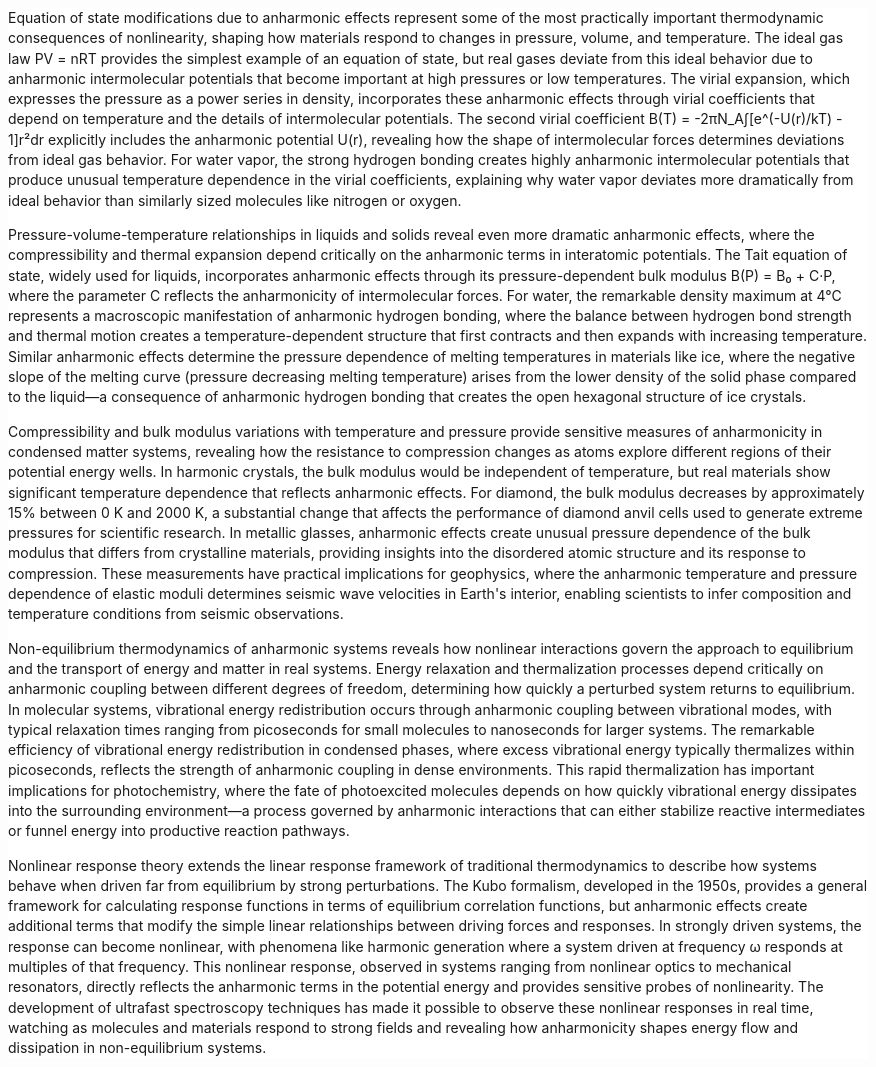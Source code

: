 Equation of state modifications due to anharmonic effects represent some of the most practically important thermodynamic consequences of nonlinearity, shaping how materials respond to changes in pressure, volume, and temperature. The ideal gas law PV = nRT provides the simplest example of an equation of state, but real gases deviate from this ideal behavior due to anharmonic intermolecular potentials that become important at high pressures or low temperatures. The virial expansion, which expresses the pressure as a power series in density, incorporates these anharmonic effects through virial coefficients that depend on temperature and the details of intermolecular potentials. The second virial coefficient B(T) = -2πN_A∫[e^(-U(r)/kT) - 1]r²dr explicitly includes the anharmonic potential U(r), revealing how the shape of intermolecular forces determines deviations from ideal gas behavior. For water vapor, the strong hydrogen bonding creates highly anharmonic intermolecular potentials that produce unusual temperature dependence in the virial coefficients, explaining why water vapor deviates more dramatically from ideal behavior than similarly sized molecules like nitrogen or oxygen.

Pressure-volume-temperature relationships in liquids and solids reveal even more dramatic anharmonic effects, where the compressibility and thermal expansion depend critically on the anharmonic terms in interatomic potentials. The Tait equation of state, widely used for liquids, incorporates anharmonic effects through its pressure-dependent bulk modulus B(P) = B₀ + C·P, where the parameter C reflects the anharmonicity of intermolecular forces. For water, the remarkable density maximum at 4°C represents a macroscopic manifestation of anharmonic hydrogen bonding, where the balance between hydrogen bond strength and thermal motion creates a temperature-dependent structure that first contracts and then expands with increasing temperature. Similar anharmonic effects determine the pressure dependence of melting temperatures in materials like ice, where the negative slope of the melting curve (pressure decreasing melting temperature) arises from the lower density of the solid phase compared to the liquid—a consequence of anharmonic hydrogen bonding that creates the open hexagonal structure of ice crystals.

Compressibility and bulk modulus variations with temperature and pressure provide sensitive measures of anharmonicity in condensed matter systems, revealing how the resistance to compression changes as atoms explore different regions of their potential energy wells. In harmonic crystals, the bulk modulus would be independent of temperature, but real materials show significant temperature dependence that reflects anharmonic effects. For diamond, the bulk modulus decreases by approximately 15% between 0 K and 2000 K, a substantial change that affects the performance of diamond anvil cells used to generate extreme pressures for scientific research. In metallic glasses, anharmonic effects create unusual pressure dependence of the bulk modulus that differs from crystalline materials, providing insights into the disordered atomic structure and its response to compression. These measurements have practical implications for geophysics, where the anharmonic temperature and pressure dependence of elastic moduli determines seismic wave velocities in Earth's interior, enabling scientists to infer composition and temperature conditions from seismic observations.

Non-equilibrium thermodynamics of anharmonic systems reveals how nonlinear interactions govern the approach to equilibrium and the transport of energy and matter in real systems. Energy relaxation and thermalization processes depend critically on anharmonic coupling between different degrees of freedom, determining how quickly a perturbed system returns to equilibrium. In molecular systems, vibrational energy redistribution occurs through anharmonic coupling between vibrational modes, with typical relaxation times ranging from picoseconds for small molecules to nanoseconds for larger systems. The remarkable efficiency of vibrational energy redistribution in condensed phases, where excess vibrational energy typically thermalizes within picoseconds, reflects the strength of anharmonic coupling in dense environments. This rapid thermalization has important implications for photochemistry, where the fate of photoexcited molecules depends on how quickly vibrational energy dissipates into the surrounding environment—a process governed by anharmonic interactions that can either stabilize reactive intermediates or funnel energy into productive reaction pathways.

Nonlinear response theory extends the linear response framework of traditional thermodynamics to describe how systems behave when driven far from equilibrium by strong perturbations. The Kubo formalism, developed in the 1950s, provides a general framework for calculating response functions in terms of equilibrium correlation functions, but anharmonic effects create additional terms that modify the simple linear relationships between driving forces and responses. In strongly driven systems, the response can become nonlinear, with phenomena like harmonic generation where a system driven at frequency ω responds at multiples of that frequency. This nonlinear response, observed in systems ranging from nonlinear optics to mechanical resonators, directly reflects the anharmonic terms in the potential energy and provides sensitive probes of nonlinearity. The development of ultrafast spectroscopy techniques has made it possible to observe these nonlinear responses in real time, watching as molecules and materials respond to strong fields and revealing how anharmonicity shapes energy flow and dissipation in non-equilibrium systems.
